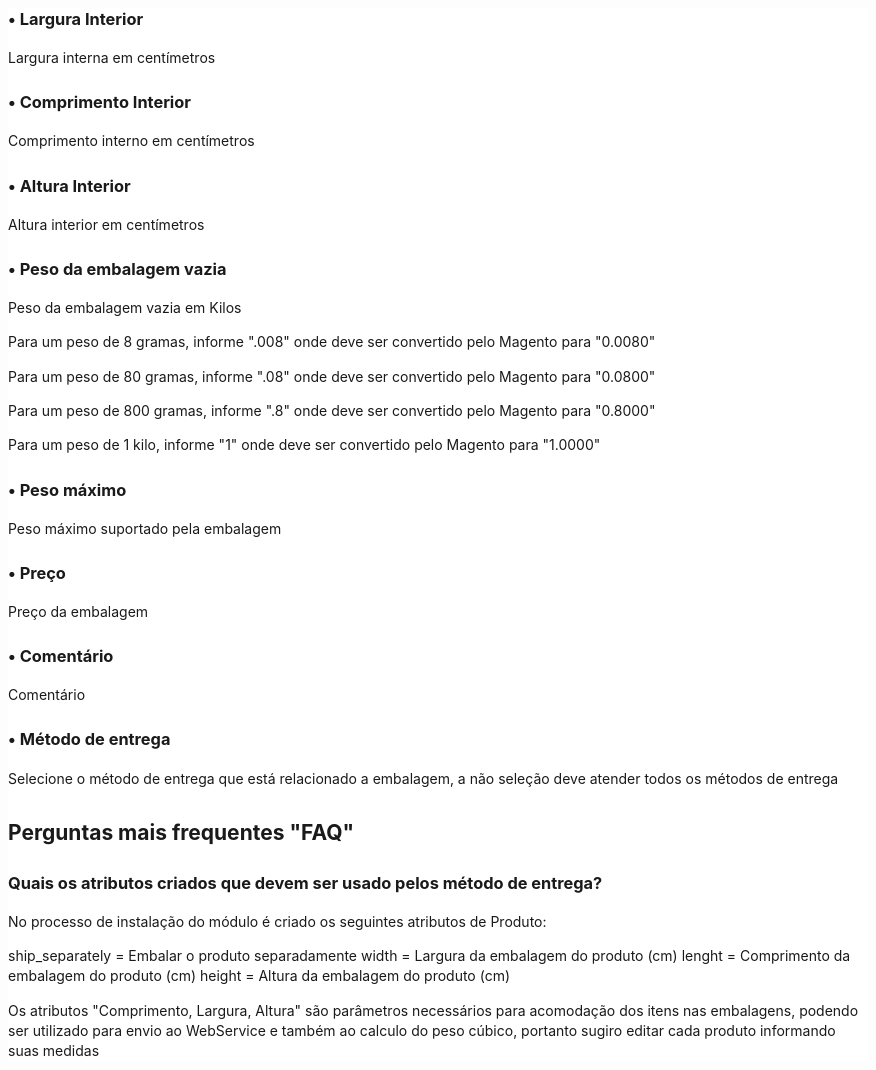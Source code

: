 ### • **Largura Interior**

Largura interna em centímetros

### • **Comprimento Interior**

Comprimento interno em centímetros

### • **Altura Interior**

Altura interior em centímetros

### • **Peso da embalagem vazia**

Peso da embalagem vazia em Kilos

Para um peso de 8 gramas, informe ".008" onde deve ser convertido pelo Magento para "0.0080"

Para um peso de 80 gramas, informe ".08" onde deve ser convertido pelo Magento para "0.0800"

Para um peso de 800 gramas, informe ".8" onde deve ser convertido pelo Magento para "0.8000"

Para um peso de 1 kilo, informe "1" onde deve ser convertido pelo Magento para "1.0000"

### • **Peso máximo**

Peso máximo suportado pela embalagem

### • **Preço**

Preço da embalagem

### • **Comentário**

Comentário

### • **Método de entrega**

Selecione o método de entrega que está relacionado a embalagem, a não seleção deve atender todos os métodos de entrega

## Perguntas mais frequentes "FAQ"

### Quais os atributos criados que devem ser usado pelos método de entrega?

No processo de instalação do módulo é criado os seguintes atributos de Produto:

ship_separately = Embalar o produto separadamente
width = Largura da embalagem do produto (cm)
lenght = Comprimento da embalagem do produto (cm)
height = Altura da embalagem do produto (cm)

Os atributos "Comprimento, Largura, Altura" são parâmetros necessários para acomodação dos itens nas embalagens, podendo ser utilizado para envio ao WebService e também ao calculo do peso cúbico, portanto sugiro editar cada produto informando suas medidas
